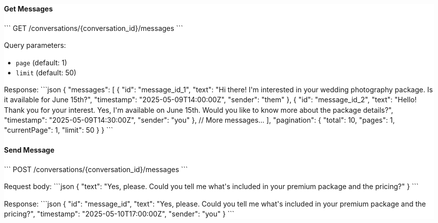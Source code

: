 #### Get Messages

\`\`\`
GET /conversations/{conversation_id}/messages
\`\`\`

Query parameters:
- `page` (default: 1)
- `limit` (default: 50)

Response:
\`\`\`json
{
  "messages": [
    {
      "id": "message_id_1",
      "text": "Hi there! I'm interested in your wedding photography package. Is it available for June 15th?",
      "timestamp": "2025-05-09T14:00:00Z",
      "sender": "them"
    },
    {
      "id": "message_id_2",
      "text": "Hello! Thank you for your interest. Yes, I'm available on June 15th. Would you like to know more about the package details?",
      "timestamp": "2025-05-09T14:30:00Z",
      "sender": "you"
    },
    // More messages...
  ],
  "pagination": {
    "total": 10,
    "pages": 1,
    "currentPage": 1,
    "limit": 50
  }
}
\`\`\`

#### Send Message

\`\`\`
POST /conversations/{conversation_id}/messages
\`\`\`

Request body:
\`\`\`json
{
  "text": "Yes, please. Could you tell me what's included in your premium package and the pricing?"
}
\`\`\`

Response:
\`\`\`json
{
  "id": "message_id",
  "text": "Yes, please. Could you tell me what's included in your premium package and the pricing?",
  "timestamp": "2025-05-10T17:00:00Z",
  "sender": "you"
}
\`\`\`
